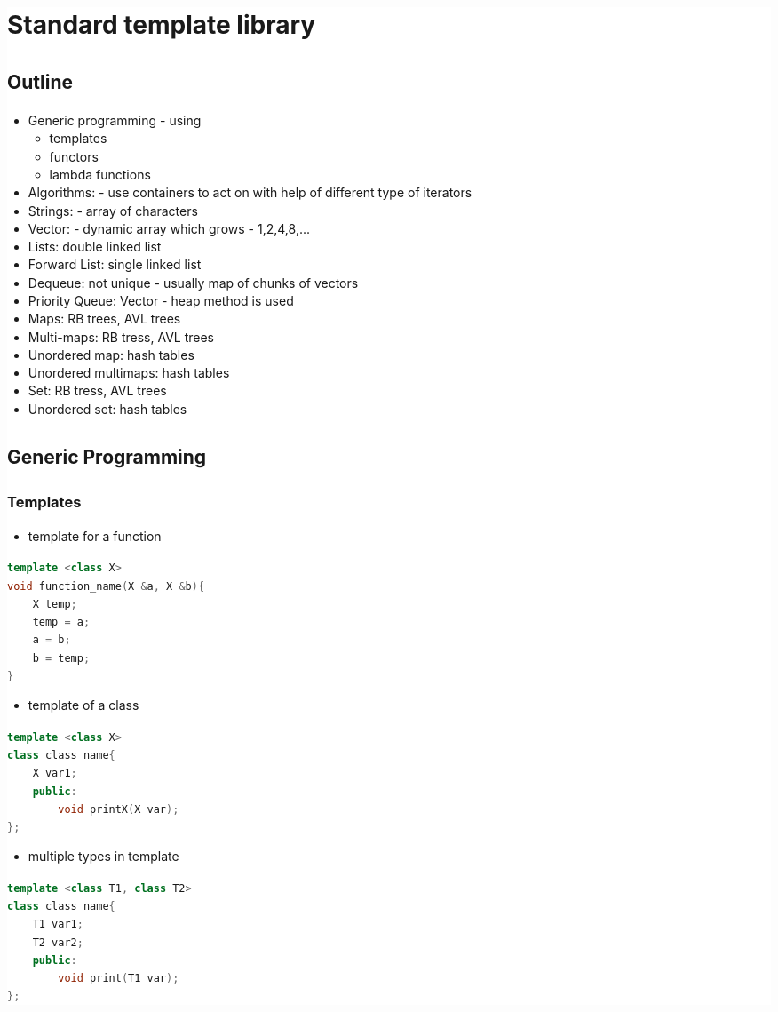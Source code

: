 # Standard template library

## Outline

- Generic programming - using
    - templates
    - functors
    - lambda functions
- Algorithms: - use containers to act on with help of different type of iterators
- Strings: - array of characters
- Vector: - dynamic array which grows - 1,2,4,8,...
- Lists: double linked list
- Forward List: single linked list
- Dequeue: not unique - usually map of chunks of vectors
- Priority Queue: Vector - heap method is used
- Maps: RB trees, AVL trees
- Multi-maps: RB tress, AVL trees
- Unordered map: hash tables
- Unordered multimaps: hash tables
- Set: RB tress, AVL trees
- Unordered set: hash tables

## Generic Programming

### Templates

- template for a function

```cpp
template <class X>
void function_name(X &a, X &b){
    X temp;
    temp = a;
    a = b;
    b = temp;
}
```

- template of a class

```cpp
template <class X>
class class_name{
    X var1;
    public:
        void printX(X var);
};
```

- multiple types in template

```cpp
template <class T1, class T2>
class class_name{
    T1 var1;
    T2 var2;
    public:
        void print(T1 var);
};
```
